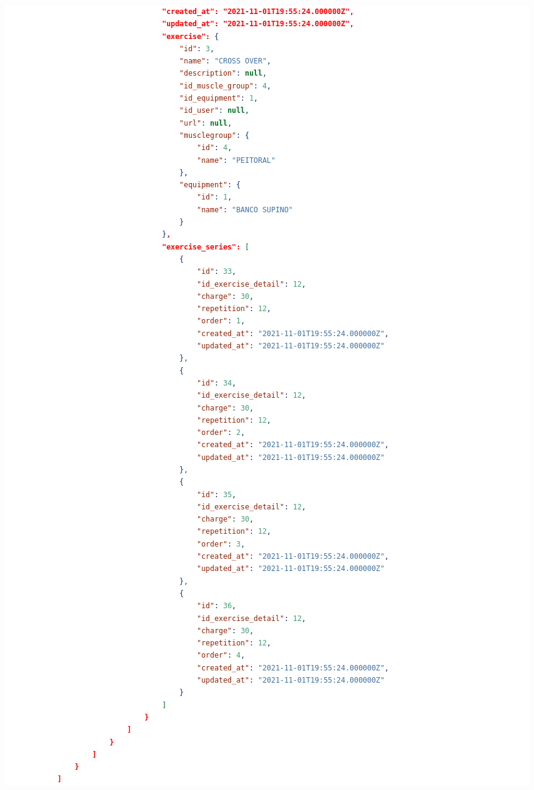 ```json
                                    "created_at": "2021-11-01T19:55:24.000000Z",
                                    "updated_at": "2021-11-01T19:55:24.000000Z",
                                    "exercise": {
                                        "id": 3,
                                        "name": "CROSS OVER",
                                        "description": null,
                                        "id_muscle_group": 4,
                                        "id_equipment": 1,
                                        "id_user": null,
                                        "url": null,
                                        "musclegroup": {
                                            "id": 4,
                                            "name": "PEITORAL"
                                        },
                                        "equipment": {
                                            "id": 1,
                                            "name": "BANCO SUPINO"
                                        }
                                    },
                                    "exercise_series": [
                                        {
                                            "id": 33,
                                            "id_exercise_detail": 12,
                                            "charge": 30,
                                            "repetition": 12,
                                            "order": 1,
                                            "created_at": "2021-11-01T19:55:24.000000Z",
                                            "updated_at": "2021-11-01T19:55:24.000000Z"
                                        },
                                        {
                                            "id": 34,
                                            "id_exercise_detail": 12,
                                            "charge": 30,
                                            "repetition": 12,
                                            "order": 2,
                                            "created_at": "2021-11-01T19:55:24.000000Z",
                                            "updated_at": "2021-11-01T19:55:24.000000Z"
                                        },
                                        {
                                            "id": 35,
                                            "id_exercise_detail": 12,
                                            "charge": 30,
                                            "repetition": 12,
                                            "order": 3,
                                            "created_at": "2021-11-01T19:55:24.000000Z",
                                            "updated_at": "2021-11-01T19:55:24.000000Z"
                                        },
                                        {
                                            "id": 36,
                                            "id_exercise_detail": 12,
                                            "charge": 30,
                                            "repetition": 12,
                                            "order": 4,
                                            "created_at": "2021-11-01T19:55:24.000000Z",
                                            "updated_at": "2021-11-01T19:55:24.000000Z"
                                        }
                                    ]
                                }
                            ]
                        }
                    ]
                }
            ]
```